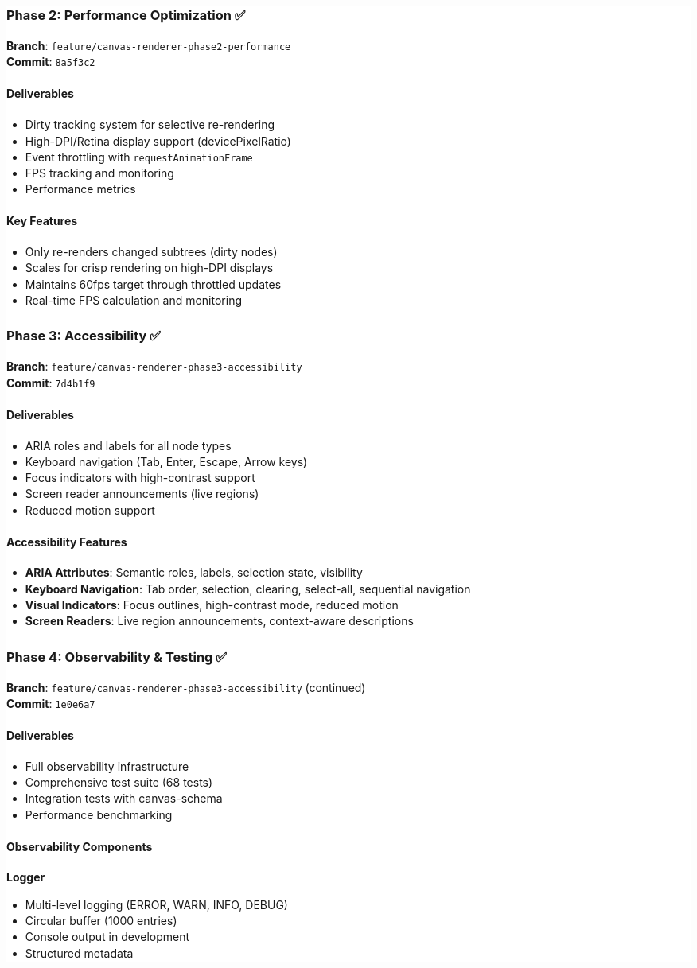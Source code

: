 ### Phase 2: Performance Optimization ✅

**Branch**: `feature/canvas-renderer-phase2-performance`  
**Commit**: `8a5f3c2`

#### Deliverables
- Dirty tracking system for selective re-rendering
- High-DPI/Retina display support (devicePixelRatio)
- Event throttling with `requestAnimationFrame`
- FPS tracking and monitoring
- Performance metrics

#### Key Features
- Only re-renders changed subtrees (dirty nodes)
- Scales for crisp rendering on high-DPI displays
- Maintains 60fps target through throttled updates
- Real-time FPS calculation and monitoring

### Phase 3: Accessibility ✅

**Branch**: `feature/canvas-renderer-phase3-accessibility`  
**Commit**: `7d4b1f9`

#### Deliverables
- ARIA roles and labels for all node types
- Keyboard navigation (Tab, Enter, Escape, Arrow keys)
- Focus indicators with high-contrast support
- Screen reader announcements (live regions)
- Reduced motion support

#### Accessibility Features
- **ARIA Attributes**: Semantic roles, labels, selection state, visibility
- **Keyboard Navigation**: Tab order, selection, clearing, select-all, sequential navigation
- **Visual Indicators**: Focus outlines, high-contrast mode, reduced motion
- **Screen Readers**: Live region announcements, context-aware descriptions

### Phase 4: Observability & Testing ✅

**Branch**: `feature/canvas-renderer-phase3-accessibility` (continued)  
**Commit**: `1e0e6a7`

#### Deliverables
- Full observability infrastructure
- Comprehensive test suite (68 tests)
- Integration tests with canvas-schema
- Performance benchmarking

#### Observability Components

**Logger**
- Multi-level logging (ERROR, WARN, INFO, DEBUG)
- Circular buffer (1000 entries)
- Console output in development
- Structured metadata
